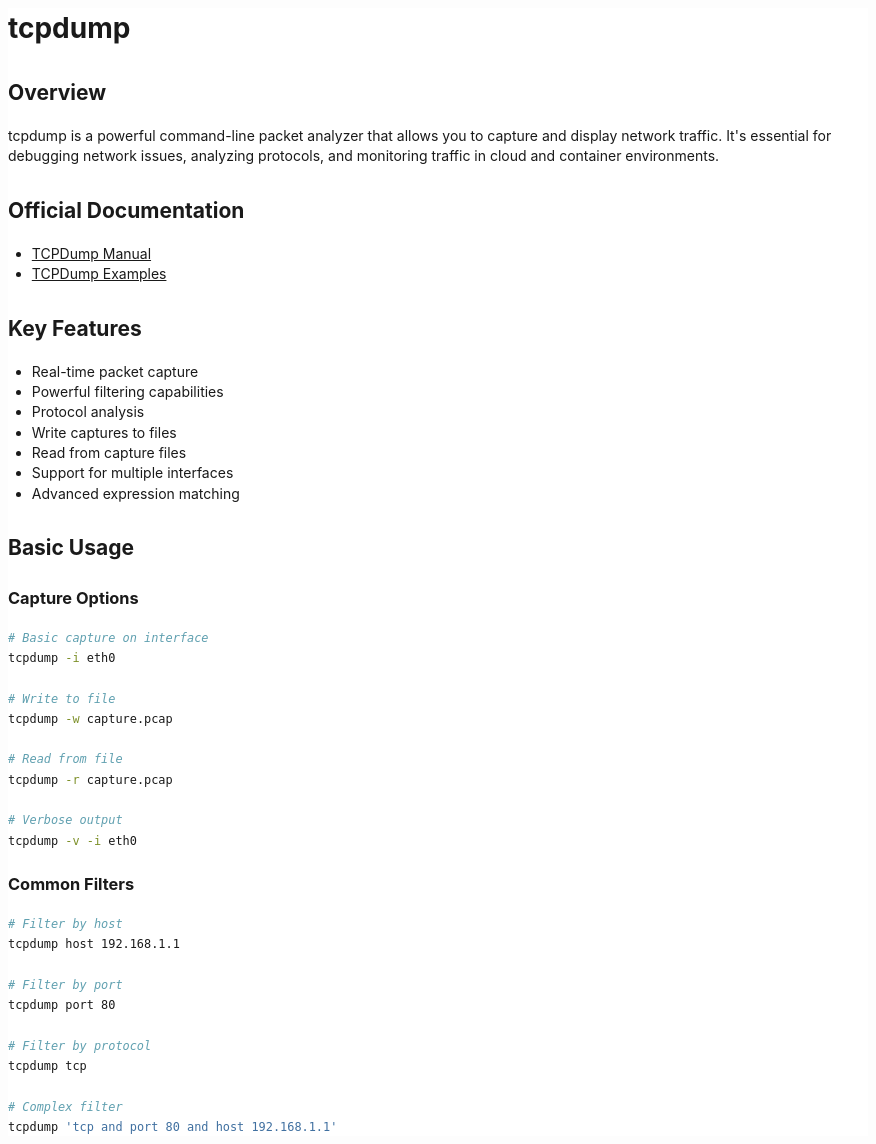 # tcpdump

## Overview

tcpdump is a powerful command-line packet analyzer that allows you to capture and display network traffic. It's essential for debugging network issues, analyzing protocols, and monitoring traffic in cloud and container environments.

## Official Documentation
- [TCPDump Manual](https://www.tcpdump.org/manpages/tcpdump.1.html)
- [TCPDump Examples](https://www.tcpdump.org/manpages/pcap-filter.7.html)

## Key Features
- Real-time packet capture
- Powerful filtering capabilities
- Protocol analysis
- Write captures to files
- Read from capture files
- Support for multiple interfaces
- Advanced expression matching

## Basic Usage

### Capture Options
```bash
# Basic capture on interface
tcpdump -i eth0

# Write to file
tcpdump -w capture.pcap

# Read from file
tcpdump -r capture.pcap

# Verbose output
tcpdump -v -i eth0
```

### Common Filters
```bash
# Filter by host
tcpdump host 192.168.1.1

# Filter by port
tcpdump port 80

# Filter by protocol
tcpdump tcp

# Complex filter
tcpdump 'tcp and port 80 and host 192.168.1.1'
```
